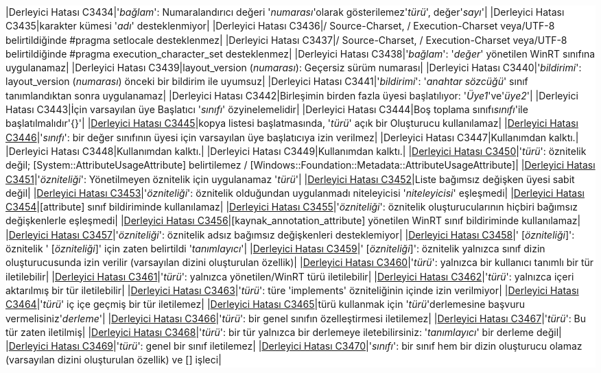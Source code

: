 |Derleyici Hatası C3434|'*bağlam*': Numaralandırıcı değeri '*numarası*'olarak gösterilemez'*türü*', değer'*sayı*'|
|Derleyici Hatası C3435|karakter kümesi '*adı*' desteklenmiyor|
|Derleyici Hatası C3436|/ Source-Charset, / Execution-Charset veya/UTF-8 belirtildiğinde #pragma setlocale desteklenmez|
|Derleyici Hatası C3437|/ Source-Charset, / Execution-Charset veya/UTF-8 belirtildiğinde #pragma execution_character_set desteklenmez|
|Derleyici Hatası C3438|'*bağlam*': '*değer*' yönetilen WinRT sınıfına uygulanamaz|
|Derleyici Hatası C3439|layout_version (*numarası*): Geçersiz sürüm numarası|
|Derleyici Hatası C3440|'*bildirimi*': layout_version (*numarası*) önceki bir bildirim ile uyumsuz|
|Derleyici Hatası C3441|'*bildirimi*': '*anahtar sözcüğü*' sınıf tanımlandıktan sonra uygulanamaz|
|Derleyici Hatası C3442|Birleşimin birden fazla üyesi başlatılıyor: '*Üye1*'ve'*üye2*'|
|Derleyici Hatası C3443|İçin varsayılan üye Başlatıcı '*sınıfı*' özyinelemelidir|
|Derleyici Hatası C3444|Boş toplama sınıfı*sınıfı*'ile başlatılmalıdır'{}'|
|[Derleyici Hatası C3445](compiler-error-c3445.md)|kopya listesi başlatmasında, '*türü*' açık bir Oluşturucu kullanılamaz|
|[Derleyici Hatası C3446](compiler-error-c3446.md)|'*sınıfı*': bir değer sınıfının üyesi için varsayılan üye başlatıcıya izin verilmez|
|Derleyici Hatası C3447|Kullanımdan kalktı.|
|Derleyici Hatası C3448|Kullanımdan kalktı.|
|Derleyici Hatası C3449|Kullanımdan kalktı.|
|[Derleyici Hatası C3450](compiler-error-c3450.md)|'*türü*': öznitelik değil; [System::AttributeUsageAttribute] belirtilemez / [Windows::Foundation::Metadata::AttributeUsageAttribute]|
|[Derleyici Hatası C3451](compiler-error-c3451.md)|'*özniteliği*': Yönetilmeyen öznitelik için uygulanamaz '*türü*'|
|[Derleyici Hatası C3452](compiler-error-c3452.md)|Liste bağımsız değişken üyesi sabit değil|
|[Derleyici Hatası C3453](compiler-error-c3453.md)|'*özniteliği*': öznitelik olduğundan uygulanmadı niteleyicisi '*niteleyicisi*' eşleşmedi|
|[Derleyici Hatası C3454](compiler-error-c3454.md)|[attribute] sınıf bildiriminde kullanılamaz|
|[Derleyici Hatası C3455](compiler-error-c3455.md)|'*özniteliği*': öznitelik oluşturucularının hiçbiri bağımsız değişkenlerle eşleşmedi|
|[Derleyici Hatası C3456](compiler-error-c3456.md)|[kaynak\_annotation_attribute] yönetilen WinRT sınıf bildiriminde kullanılamaz|
|[Derleyici Hatası C3457](compiler-error-c3457.md)|'*özniteliği*': öznitelik adsız bağımsız değişkenleri desteklemiyor|
|[Derleyici Hatası C3458](compiler-error-c3458.md)|' [*özniteliği*]': öznitelik ' [*özniteliği*]' için zaten belirtildi '*tanımlayıcı*'|
|[Derleyici Hatası C3459](compiler-error-c3459.md)|' [*özniteliği*]': öznitelik yalnızca sınıf dizin oluşturucusunda izin verilir (varsayılan dizini oluşturulan özellik)|
|[Derleyici Hatası C3460](compiler-error-c3460.md)|'*türü*': yalnızca bir kullanıcı tanımlı bir tür iletilebilir|
|[Derleyici Hatası C3461](compiler-error-c3461.md)|'*türü*': yalnızca yönetilen/WinRT türü iletilebilir|
|[Derleyici Hatası C3462](compiler-error-c3462.md)|'*türü*': yalnızca içeri aktarılmış bir tür iletilebilir|
|[Derleyici Hatası C3463](compiler-error-c3463.md)|'*türü*': türe 'implements' özniteliğinin içinde izin verilmiyor|
|[Derleyici Hatası C3464](compiler-error-c3464.md)|'*türü*' iç içe geçmiş bir tür iletilemez|
|[Derleyici Hatası C3465](compiler-error-c3465.md)|türü kullanmak için '*türü*'derlemesine başvuru vermelisiniz'*derleme*'|
|[Derleyici Hatası C3466](compiler-error-c3466.md)|'*türü*': bir genel sınıfın özelleştirmesi iletilemez|
|[Derleyici Hatası C3467](compiler-error-c3467.md)|'*türü*': Bu tür zaten iletilmiş|
|[Derleyici Hatası C3468](compiler-error-c3468.md)|'*türü*': bir tür yalnızca bir derlemeye iletebilirsiniz: '*tanımlayıcı*' bir derleme değil|
|[Derleyici Hatası C3469](compiler-error-c3469.md)|'*türü*': genel bir sınıf iletilemez|
|[Derleyici Hatası C3470](compiler-error-c3470.md)|'*sınıfı*': bir sınıf hem bir dizin oluşturucu olamaz (varsayılan dizini oluşturulan özellik) ve [] işleci|